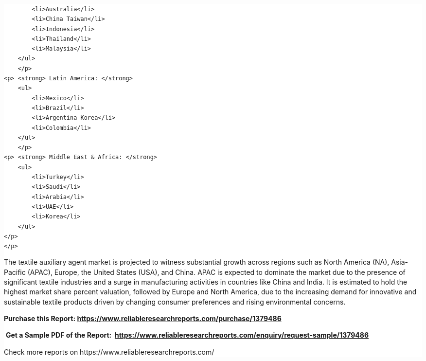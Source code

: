             <li>Australia</li>
            <li>China Taiwan</li>
            <li>Indonesia</li>
            <li>Thailand</li>
            <li>Malaysia</li>
        </ul>
        </p> 
    <p> <strong> Latin America: </strong>
        <ul>
            <li>Mexico</li>
            <li>Brazil</li>
            <li>Argentina Korea</li>
            <li>Colombia</li>
        </ul>
        </p> 
    <p> <strong> Middle East & Africa: </strong>
        <ul>
            <li>Turkey</li>
            <li>Saudi</li>
            <li>Arabia</li>
            <li>UAE</li>
            <li>Korea</li>
        </ul>
    </p>
    </p>
<p><p>The textile auxiliary agent market is projected to witness substantial growth across regions such as North America (NA), Asia-Pacific (APAC), Europe, the United States (USA), and China. APAC is expected to dominate the market due to the presence of significant textile industries and a surge in manufacturing activities in countries like China and India. It is estimated to hold the highest market share percent valuation, followed by Europe and North America, due to the increasing demand for innovative and sustainable textile products driven by changing consumer preferences and rising environmental concerns.</p></p>
<p><strong>Purchase this Report: <a href="https://www.reliableresearchreports.com/purchase/1379486">https://www.reliableresearchreports.com/purchase/1379486</a></strong></p>
<p>&nbsp;<strong>Get a Sample PDF of the Report:&nbsp;&nbsp;<a href="https://www.reliableresearchreports.com/enquiry/request-sample/1379486">https://www.reliableresearchreports.com/enquiry/request-sample/1379486</a></strong></p>
<p><strong></strong></p>
<p>Check more reports on https://www.reliableresearchreports.com/</p>